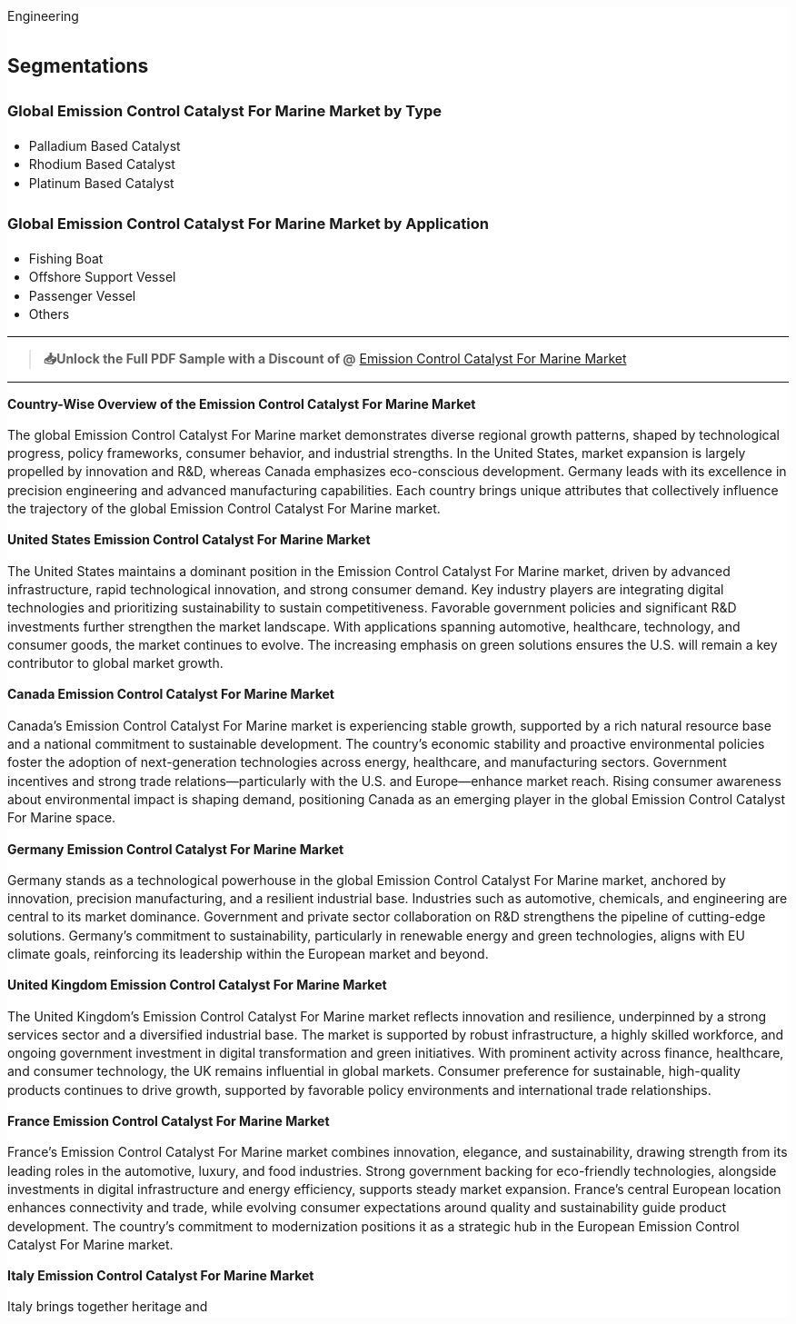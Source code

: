 Engineering</li></ul></p><p><h2>Segmentations</h2><h3>Global Emission Control Catalyst For Marine Market by Type</h3><ul><li>Palladium Based Catalyst</li><li>Rhodium Based Catalyst</li><li>Platinum Based Catalyst</li></ul><h3>Global Emission Control Catalyst For Marine Market by Application</h3><ul><li>Fishing Boat</li><li>Offshore Support Vessel</li><li>Passenger Vessel</li><li>Others</li></ul></p><hr /><blockquote><p><strong>📥Unlock the Full PDF Sample with a Discount of @</strong> <a href="https://www.marketresearchintellect.com/ask-for-discount/?rid=953477&amp;utm_source=Github-April&amp;utm_medium=019">Emission Control Catalyst For Marine Market</a></p></blockquote><hr /><p class="" data-start="217" data-end="261"><strong data-start="217" data-end="261">Country-Wise Overview of the Emission Control Catalyst For Marine Market</strong></p><p class="" data-start="263" data-end="774">The global Emission Control Catalyst For Marine market demonstrates diverse regional growth patterns, shaped by technological progress, policy frameworks, consumer behavior, and industrial strengths. In the United States, market expansion is largely propelled by innovation and R&amp;D, whereas Canada emphasizes eco-conscious development. Germany leads with its excellence in precision engineering and advanced manufacturing capabilities. Each country brings unique attributes that collectively influence the trajectory of the global Emission Control Catalyst For Marine market.</p><p class="" data-start="776" data-end="1421"><strong data-start="776" data-end="805">United States Emission Control Catalyst For Marine Market</strong></p><p class="" data-start="776" data-end="1421">The United States maintains a dominant position in the Emission Control Catalyst For Marine market, driven by advanced infrastructure, rapid technological innovation, and strong consumer demand. Key industry players are integrating digital technologies and prioritizing sustainability to sustain competitiveness. Favorable government policies and significant R&amp;D investments further strengthen the market landscape. With applications spanning automotive, healthcare, technology, and consumer goods, the market continues to evolve. The increasing emphasis on green solutions ensures the U.S. will remain a key contributor to global market growth.</p><p class="" data-start="1423" data-end="2019"><strong data-start="1423" data-end="1445">Canada Emission Control Catalyst For Marine Market</strong></p><p class="" data-start="1423" data-end="2019">Canada&rsquo;s Emission Control Catalyst For Marine market is experiencing stable growth, supported by a rich natural resource base and a national commitment to sustainable development. The country&rsquo;s economic stability and proactive environmental policies foster the adoption of next-generation technologies across energy, healthcare, and manufacturing sectors. Government incentives and strong trade relations&mdash;particularly with the U.S. and Europe&mdash;enhance market reach. Rising consumer awareness about environmental impact is shaping demand, positioning Canada as an emerging player in the global Emission Control Catalyst For Marine space.</p><p class="" data-start="2021" data-end="2591"><strong data-start="2021" data-end="2044">Germany Emission Control Catalyst For Marine Market</strong></p><p class="" data-start="2021" data-end="2591">Germany stands as a technological powerhouse in the global Emission Control Catalyst For Marine market, anchored by innovation, precision manufacturing, and a resilient industrial base. Industries such as automotive, chemicals, and engineering are central to its market dominance. Government and private sector collaboration on R&amp;D strengthens the pipeline of cutting-edge solutions. Germany&rsquo;s commitment to sustainability, particularly in renewable energy and green technologies, aligns with EU climate goals, reinforcing its leadership within the European market and beyond.</p><p class="" data-start="2593" data-end="3221"><strong data-start="2593" data-end="2623">United Kingdom Emission Control Catalyst For Marine Market</strong></p><p class="" data-start="2593" data-end="3221">The United Kingdom&rsquo;s Emission Control Catalyst For Marine market reflects innovation and resilience, underpinned by a strong services sector and a diversified industrial base. The market is supported by robust infrastructure, a highly skilled workforce, and ongoing government investment in digital transformation and green initiatives. With prominent activity across finance, healthcare, and consumer technology, the UK remains influential in global markets. Consumer preference for sustainable, high-quality products continues to drive growth, supported by favorable policy environments and international trade relationships.</p><p class="" data-start="3223" data-end="3838"><strong data-start="3223" data-end="3245">France Emission Control Catalyst For Marine Market</strong></p><p class="" data-start="3223" data-end="3838">France&rsquo;s Emission Control Catalyst For Marine market combines innovation, elegance, and sustainability, drawing strength from its leading roles in the automotive, luxury, and food industries. Strong government backing for eco-friendly technologies, alongside investments in digital infrastructure and energy efficiency, supports steady market expansion. France&rsquo;s central European location enhances connectivity and trade, while evolving consumer expectations around quality and sustainability guide product development. The country&rsquo;s commitment to modernization positions it as a strategic hub in the European Emission Control Catalyst For Marine market.</p><p class="" data-start="3840" data-end="4422"><strong data-start="3840" data-end="3861">Italy Emission Control Catalyst For Marine Market</strong></p><p class="" data-start="3840" data-end="4422">Italy brings together heritage and